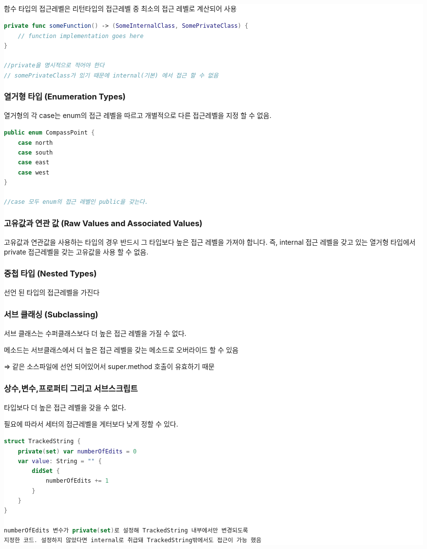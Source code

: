 함수 타입의 접근레벨은  리턴타입의 접근레벨 중 최소의 접근 레벨로 계산되어 사용

```swift
private func someFunction() -> (SomeInternalClass, SomePrivateClass) {
    // function implementation goes here
}

//private을 명시적으로 적어야 한다
// somePrivateClass가 있기 때문에 internal(기본) 에서 접근 할 수 없음
```

### 열거형 타입 (Enumeration Types)

열거형의 각 case는 enum의 접근 레벨을 따르고 개별적으로 다른 접근레벨을 지정 할 수 없음.

```swift
public enum CompassPoint {
    case north
    case south
    case east
    case west
}

//case 모두 enum의 접근 레벨인 public을 갖는다.
```

### 고유값과 연관 값 (Raw Values and Associated Values)

고유값과 연관값을 사용하는 타입의 경우 반드시 그 타입보다 높은 접근 레벨을 가져야 합니다. 즉, internal 접근 레벨을 갖고 있는 열거형 타입에서 private 접근레벨을 갖는 고유값을 사용 할 수 없음.

### 중첩 타입 (Nested Types)

선언 된 타입의 접근레벨을 가진다

### 서브 클래싱 (Subclassing)

서브 클래스는 수퍼클래스보다 더 높은 접근 레벨을 가질 수 없다.

메소드는 서브클래스에서 더 높은 접근 레벨을 갖는 메소드로 오버라이드 할 수 있음

⇒ 같은 소스파일에 선언 되어있어서 super.method 호출이 유효하기 때문

### 상수,변수,프로퍼티 그리고 서브스크립트

타입보다 더 높은 접근 레벨을 갖을 수 없다. 

필요에 따라서 세터의 접근레벨을 게터보다 낮게 정할 수 있다. 

```swift
struct TrackedString {
    private(set) var numberOfEdits = 0
    var value: String = "" {
        didSet {
            numberOfEdits += 1
        }
    }
}

numberOfEdits 변수가 private(set)로 설정해 TrackedString 내부에서만 변경되도록
지정한 코드. 설정하지 않았다면 internal로 취급돼 TrackedString밖에서도 접근이 가능 했음
```
